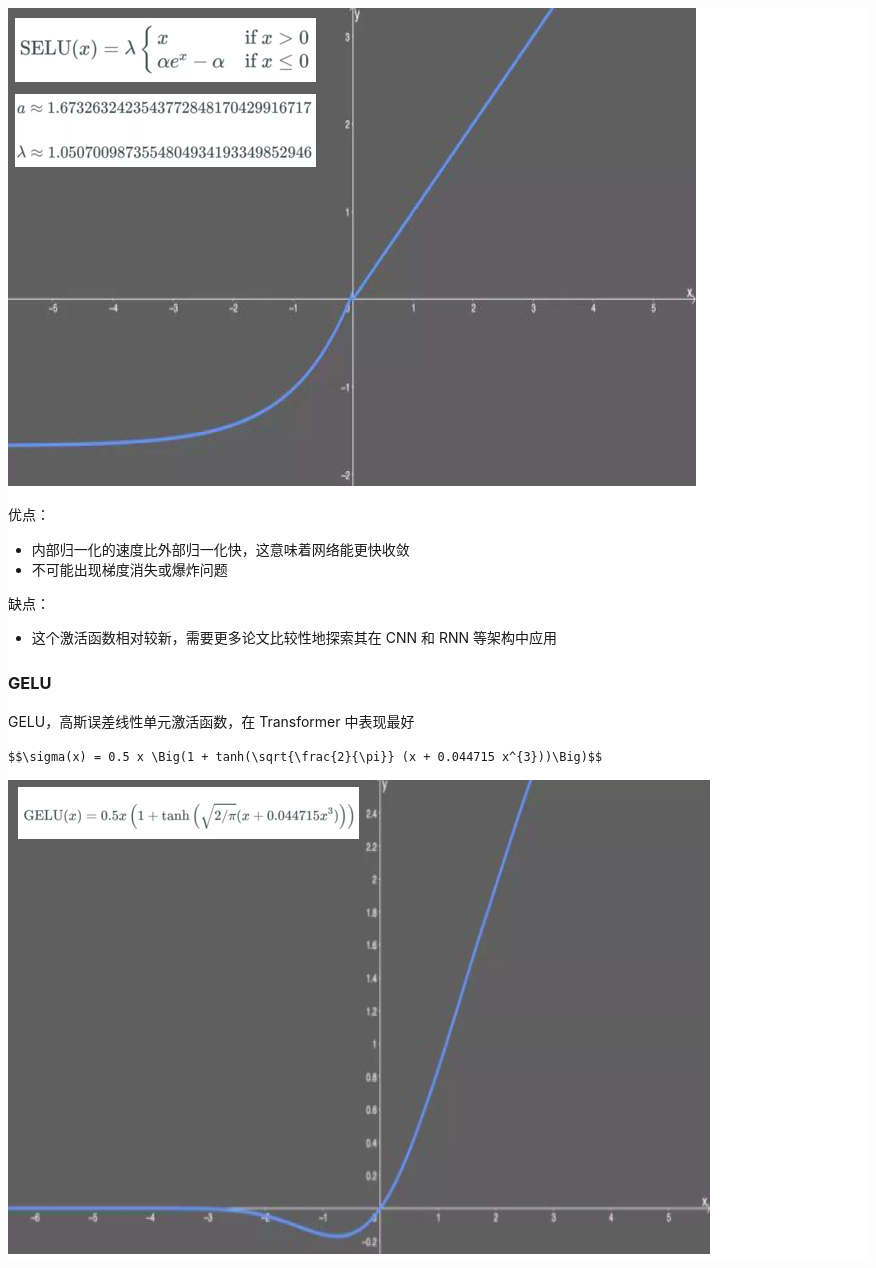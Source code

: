 ![img](images/selu.png)

优点：

* 内部归一化的速度比外部归一化快，这意味着网络能更快收敛
* 不可能出现梯度消失或爆炸问题

缺点：

* 这个激活函数相对较新，需要更多论文比较性地探索其在 CNN 和 RNN 等架构中应用

### GELU

GELU，高斯误差线性单元激活函数，在 Transformer 中表现最好

`$$\sigma(x) = 0.5 x \Big(1 + tanh(\sqrt{\frac{2}{\pi}} (x + 0.044715 x^{3}))\Big)$$`

![img](images/gelu.png)